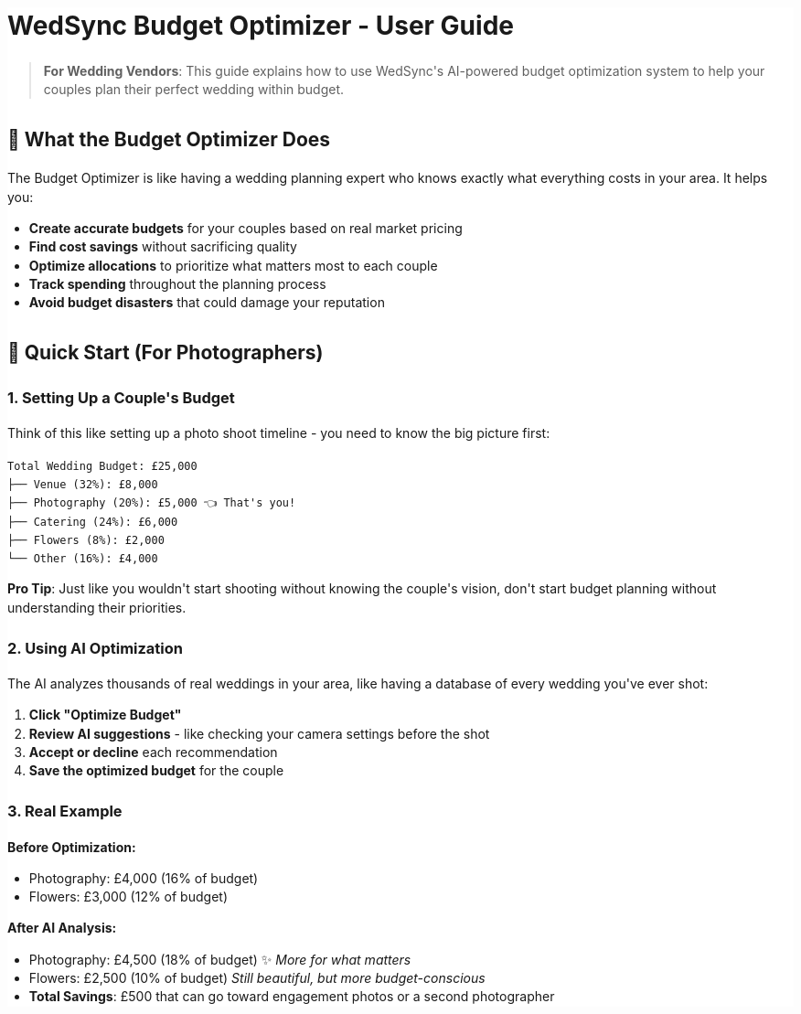 # WedSync Budget Optimizer - User Guide

> **For Wedding Vendors**: This guide explains how to use WedSync's AI-powered budget optimization system to help your couples plan their perfect wedding within budget.

## 🎯 What the Budget Optimizer Does

The Budget Optimizer is like having a wedding planning expert who knows exactly what everything costs in your area. It helps you:

- **Create accurate budgets** for your couples based on real market pricing
- **Find cost savings** without sacrificing quality
- **Optimize allocations** to prioritize what matters most to each couple
- **Track spending** throughout the planning process
- **Avoid budget disasters** that could damage your reputation

## 📸 Quick Start (For Photographers)

### 1. Setting Up a Couple's Budget
Think of this like setting up a photo shoot timeline - you need to know the big picture first:

```
Total Wedding Budget: £25,000
├── Venue (32%): £8,000
├── Photography (20%): £5,000 👈 That's you!
├── Catering (24%): £6,000
├── Flowers (8%): £2,000
└── Other (16%): £4,000
```

**Pro Tip**: Just like you wouldn't start shooting without knowing the couple's vision, don't start budget planning without understanding their priorities.

### 2. Using AI Optimization
The AI analyzes thousands of real weddings in your area, like having a database of every wedding you've ever shot:

1. **Click "Optimize Budget"** 
2. **Review AI suggestions** - like checking your camera settings before the shot
3. **Accept or decline** each recommendation
4. **Save the optimized budget** for the couple

### 3. Real Example
**Before Optimization:**
- Photography: £4,000 (16% of budget)
- Flowers: £3,000 (12% of budget)

**After AI Analysis:**
- Photography: £4,500 (18% of budget) ✨ *More for what matters*
- Flowers: £2,500 (10% of budget) *Still beautiful, but more budget-conscious*
- **Total Savings**: £500 that can go toward engagement photos or a second photographer
